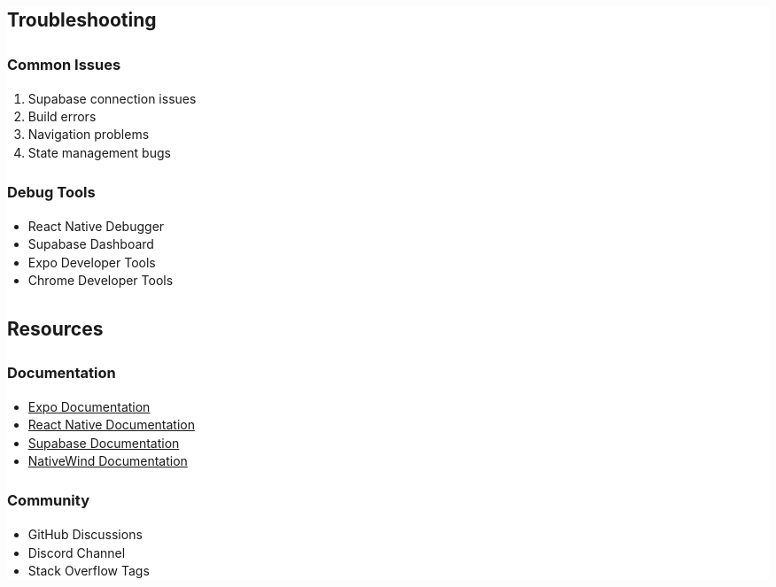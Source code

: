## Troubleshooting

### Common Issues
1. Supabase connection issues
2. Build errors
3. Navigation problems
4. State management bugs

### Debug Tools
- React Native Debugger
- Supabase Dashboard
- Expo Developer Tools
- Chrome Developer Tools

## Resources

### Documentation
- [Expo Documentation](https://docs.expo.dev)
- [React Native Documentation](https://reactnative.dev)
- [Supabase Documentation](https://supabase.io/docs)
- [NativeWind Documentation](https://www.nativewind.dev)

### Community
- GitHub Discussions
- Discord Channel
- Stack Overflow Tags